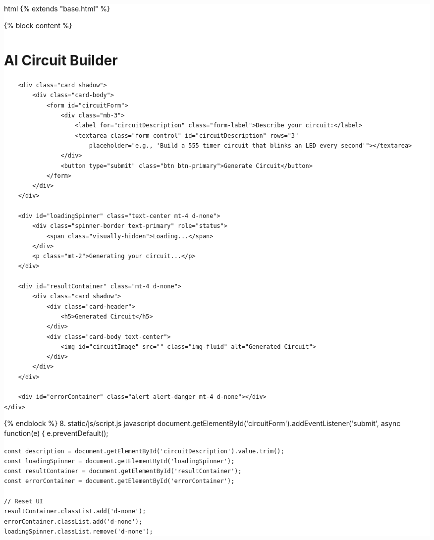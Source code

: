 html
{% extends "base.html" %}

{% block content %}
<div class="row mt-5">
    <div class="col-md-8 mx-auto">
        <h1 class="text-center mb-4">AI Circuit Builder</h1>
        
        <div class="card shadow">
            <div class="card-body">
                <form id="circuitForm">
                    <div class="mb-3">
                        <label for="circuitDescription" class="form-label">Describe your circuit:</label>
                        <textarea class="form-control" id="circuitDescription" rows="3" 
                            placeholder="e.g., 'Build a 555 timer circuit that blinks an LED every second'"></textarea>
                    </div>
                    <button type="submit" class="btn btn-primary">Generate Circuit</button>
                </form>
            </div>
        </div>
        
        <div id="loadingSpinner" class="text-center mt-4 d-none">
            <div class="spinner-border text-primary" role="status">
                <span class="visually-hidden">Loading...</span>
            </div>
            <p class="mt-2">Generating your circuit...</p>
        </div>
        
        <div id="resultContainer" class="mt-4 d-none">
            <div class="card shadow">
                <div class="card-header">
                    <h5>Generated Circuit</h5>
                </div>
                <div class="card-body text-center">
                    <img id="circuitImage" src="" class="img-fluid" alt="Generated Circuit">
                </div>
            </div>
        </div>
        
        <div id="errorContainer" class="alert alert-danger mt-4 d-none"></div>
    </div>
</div>
{% endblock %}
8. static/js/script.js
javascript
document.getElementById('circuitForm').addEventListener('submit', async function(e) {
    e.preventDefault();
    
    const description = document.getElementById('circuitDescription').value.trim();
    const loadingSpinner = document.getElementById('loadingSpinner');
    const resultContainer = document.getElementById('resultContainer');
    const errorContainer = document.getElementById('errorContainer');
    
    // Reset UI
    resultContainer.classList.add('d-none');
    errorContainer.classList.add('d-none');
    loadingSpinner.classList.remove('d-none');
    